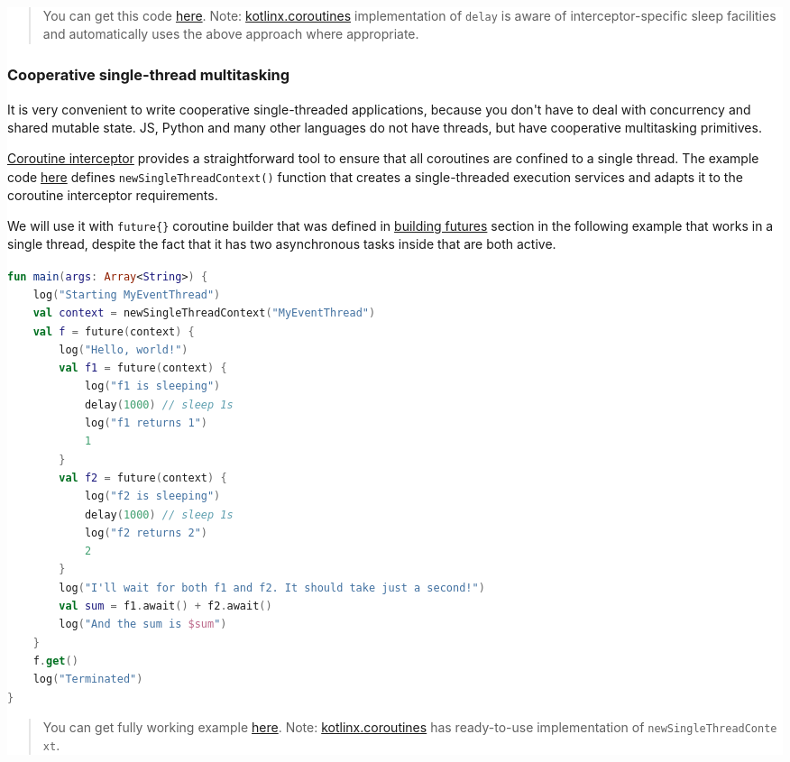 > You can get this code [here](https://github.com/kotlin/kotlin-coroutines-examples/tree/master/examples/context/swing-delay.kt).
Note: [kotlinx.coroutines](https://github.com/kotlin/kotlinx.coroutines) implementation of `delay` is aware of
interceptor-specific sleep facilities and automatically uses the above approach where appropriate.

### Cooperative single-thread multitasking

It is very convenient to write cooperative single-threaded applications, because you don't have to
deal with concurrency and shared mutable state. JS, Python and many other languages do
not have threads, but have cooperative multitasking primitives.

[Coroutine interceptor](#coroutine-interceptor) provides a straightforward tool to ensure that
all coroutines are confined to a single thread. The example code
[here](https://github.com/kotlin/kotlin-coroutines-examples/tree/master/examples/context/threadContext.kt) defines `newSingleThreadContext()` function that
creates a single-threaded execution services and adapts it to the coroutine interceptor
requirements.

We will use it with `future{}` coroutine builder that was defined in [building futures](#building-futures) section
in the following example that works in a single thread, despite the
fact that it has two asynchronous tasks inside that are both active.

```kotlin
fun main(args: Array<String>) {
    log("Starting MyEventThread")
    val context = newSingleThreadContext("MyEventThread")
    val f = future(context) {
        log("Hello, world!")
        val f1 = future(context) {
            log("f1 is sleeping")
            delay(1000) // sleep 1s
            log("f1 returns 1")
            1
        }
        val f2 = future(context) {
            log("f2 is sleeping")
            delay(1000) // sleep 1s
            log("f2 returns 2")
            2
        }
        log("I'll wait for both f1 and f2. It should take just a second!")
        val sum = f1.await() + f2.await()
        log("And the sum is $sum")
    }
    f.get()
    log("Terminated")
}
```

> You can get fully working example [here](https://github.com/kotlin/kotlin-coroutines-examples/tree/master/examples/context/threadContext-example.kt).
Note: [kotlinx.coroutines](https://github.com/kotlin/kotlinx.coroutines) has ready-to-use implementation of
`newSingleThreadContext`.
